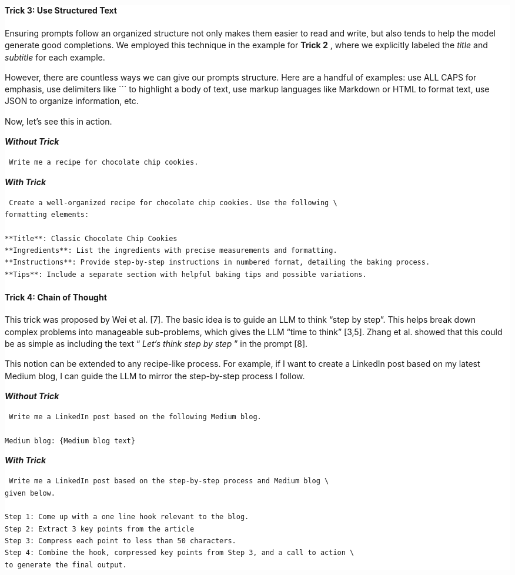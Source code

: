 #### **Trick 3: Use Structured Text**

Ensuring prompts follow an organized structure not only makes them easier to
read and write, but also tends to help the model generate good completions. We
employed this technique in the example for **Trick 2** , where we explicitly
labeled the _title_ and _subtitle_ for each example.

However, there are countless ways we can give our prompts structure. Here are
a handful of examples: use ALL CAPS for emphasis, use delimiters like ``` to
highlight a body of text, use markup languages like Markdown or HTML to format
text, use JSON to organize information, etc.  
  
Now, let’s see this in action.

**_Without Trick_**

    
    
     Write me a recipe for chocolate chip cookies.

**_With Trick_**

    
    
     Create a well-organized recipe for chocolate chip cookies. Use the following \  
    formatting elements:  
      
    **Title**: Classic Chocolate Chip Cookies  
    **Ingredients**: List the ingredients with precise measurements and formatting.  
    **Instructions**: Provide step-by-step instructions in numbered format, detailing the baking process.  
    **Tips**: Include a separate section with helpful baking tips and possible variations.

#### **Trick 4: Chain of Thought**

This trick was proposed by Wei et al. [7]. The basic idea is to guide an LLM
to think “step by step”. This helps break down complex problems into
manageable sub-problems, which gives the LLM “time to think” [3,5]. Zhang et
al. showed that this could be as simple as including the text “ _Let’s think
step by step_ ” in the prompt [8].

This notion can be extended to any recipe-like process. For example, if I want
to create a LinkedIn post based on my latest Medium blog, I can guide the LLM
to mirror the step-by-step process I follow.

**_Without Trick_**

    
    
     Write me a LinkedIn post based on the following Medium blog.  
      
    Medium blog: {Medium blog text}

**_With Trick_**

    
    
     Write me a LinkedIn post based on the step-by-step process and Medium blog \  
    given below.    
      
    Step 1: Come up with a one line hook relevant to the blog.   
    Step 2: Extract 3 key points from the article   
    Step 3: Compress each point to less than 50 characters.   
    Step 4: Combine the hook, compressed key points from Step 3, and a call to action \  
    to generate the final output.  
      
